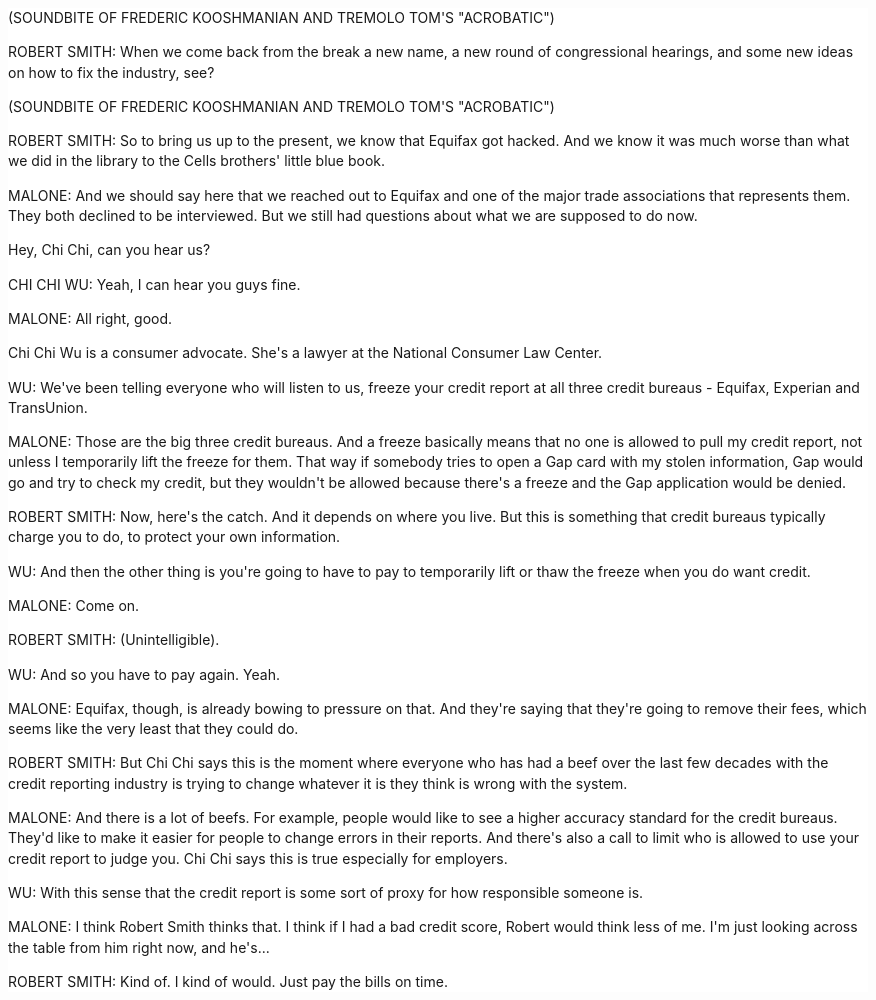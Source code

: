 (SOUNDBITE OF FREDERIC KOOSHMANIAN AND TREMOLO TOM'S "ACROBATIC")

ROBERT SMITH: When we come back from the break a new name, a new round of congressional hearings, and some new ideas on how to fix the industry, see?

(SOUNDBITE OF FREDERIC KOOSHMANIAN AND TREMOLO TOM'S "ACROBATIC")

ROBERT SMITH: So to bring us up to the present, we know that Equifax got hacked. And we know it was much worse than what we did in the library to the Cells brothers' little blue book.

MALONE: And we should say here that we reached out to Equifax and one of the major trade associations that represents them. They both declined to be interviewed. But we still had questions about what we are supposed to do now.

Hey, Chi Chi, can you hear us?

CHI CHI WU: Yeah, I can hear you guys fine.

MALONE: All right, good.

Chi Chi Wu is a consumer advocate. She's a lawyer at the National Consumer Law Center.

WU: We've been telling everyone who will listen to us, freeze your credit report at all three credit bureaus - Equifax, Experian and TransUnion.

MALONE: Those are the big three credit bureaus. And a freeze basically means that no one is allowed to pull my credit report, not unless I temporarily lift the freeze for them. That way if somebody tries to open a Gap card with my stolen information, Gap would go and try to check my credit, but they wouldn't be allowed because there's a freeze and the Gap application would be denied.

ROBERT SMITH: Now, here's the catch. And it depends on where you live. But this is something that credit bureaus typically charge you to do, to protect your own information.

WU: And then the other thing is you're going to have to pay to temporarily lift or thaw the freeze when you do want credit.

MALONE: Come on.

ROBERT SMITH: (Unintelligible).

WU: And so you have to pay again. Yeah.

MALONE: Equifax, though, is already bowing to pressure on that. And they're saying that they're going to remove their fees, which seems like the very least that they could do.

ROBERT SMITH: But Chi Chi says this is the moment where everyone who has had a beef over the last few decades with the credit reporting industry is trying to change whatever it is they think is wrong with the system.

MALONE: And there is a lot of beefs. For example, people would like to see a higher accuracy standard for the credit bureaus. They'd like to make it easier for people to change errors in their reports. And there's also a call to limit who is allowed to use your credit report to judge you. Chi Chi says this is true especially for employers.

WU: With this sense that the credit report is some sort of proxy for how responsible someone is.

MALONE: I think Robert Smith thinks that. I think if I had a bad credit score, Robert would think less of me. I'm just looking across the table from him right now, and he's...

ROBERT SMITH: Kind of. I kind of would. Just pay the bills on time.

